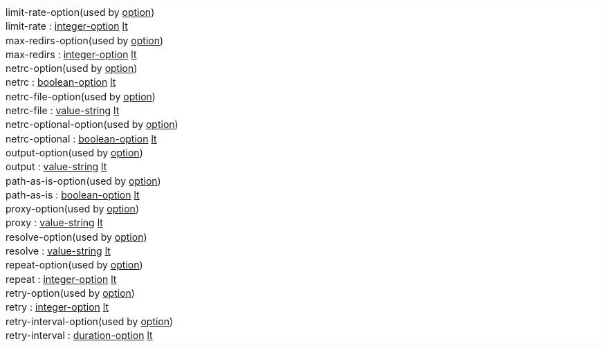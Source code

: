 <div class="grammar-rule"><div class="grammar-rule-declaration"><span class="grammar-rule-id" id="limit-rate-option">limit-rate-option</span><span class="grammar-usedby">(used by <a href="#option">option</a>)</span></div><div class="grammar-rule-expression"><span class="grammar-literal">limit-rate</span>&nbsp;<span class="grammar-literal">:</span>&nbsp;<a href="#integer-option">integer-option</a>&nbsp;<a href="#lt">lt</a></div></div>
<div class="grammar-rule"><div class="grammar-rule-declaration"><span class="grammar-rule-id" id="max-redirs-option">max-redirs-option</span><span class="grammar-usedby">(used by <a href="#option">option</a>)</span></div><div class="grammar-rule-expression"><span class="grammar-literal">max-redirs</span>&nbsp;<span class="grammar-literal">:</span>&nbsp;<a href="#integer-option">integer-option</a>&nbsp;<a href="#lt">lt</a></div></div>
<div class="grammar-rule"><div class="grammar-rule-declaration"><span class="grammar-rule-id" id="netrc-option">netrc-option</span><span class="grammar-usedby">(used by <a href="#option">option</a>)</span></div><div class="grammar-rule-expression"><span class="grammar-literal">netrc</span>&nbsp;<span class="grammar-literal">:</span>&nbsp;<a href="#boolean-option">boolean-option</a>&nbsp;<a href="#lt">lt</a></div></div>
<div class="grammar-rule"><div class="grammar-rule-declaration"><span class="grammar-rule-id" id="netrc-file-option">netrc-file-option</span><span class="grammar-usedby">(used by <a href="#option">option</a>)</span></div><div class="grammar-rule-expression"><span class="grammar-literal">netrc-file</span>&nbsp;<span class="grammar-literal">:</span>&nbsp;<a href="#value-string">value-string</a>&nbsp;<a href="#lt">lt</a></div></div>
<div class="grammar-rule"><div class="grammar-rule-declaration"><span class="grammar-rule-id" id="netrc-optional-option">netrc-optional-option</span><span class="grammar-usedby">(used by <a href="#option">option</a>)</span></div><div class="grammar-rule-expression"><span class="grammar-literal">netrc-optional</span>&nbsp;<span class="grammar-literal">:</span>&nbsp;<a href="#boolean-option">boolean-option</a>&nbsp;<a href="#lt">lt</a></div></div>
<div class="grammar-rule"><div class="grammar-rule-declaration"><span class="grammar-rule-id" id="output-option">output-option</span><span class="grammar-usedby">(used by <a href="#option">option</a>)</span></div><div class="grammar-rule-expression"><span class="grammar-literal">output</span>&nbsp;<span class="grammar-literal">:</span>&nbsp;<a href="#value-string">value-string</a>&nbsp;<a href="#lt">lt</a></div></div>
<div class="grammar-rule"><div class="grammar-rule-declaration"><span class="grammar-rule-id" id="path-as-is-option">path-as-is-option</span><span class="grammar-usedby">(used by <a href="#option">option</a>)</span></div><div class="grammar-rule-expression"><span class="grammar-literal">path-as-is</span>&nbsp;<span class="grammar-literal">:</span>&nbsp;<a href="#boolean-option">boolean-option</a>&nbsp;<a href="#lt">lt</a></div></div>
<div class="grammar-rule"><div class="grammar-rule-declaration"><span class="grammar-rule-id" id="proxy-option">proxy-option</span><span class="grammar-usedby">(used by <a href="#option">option</a>)</span></div><div class="grammar-rule-expression"><span class="grammar-literal">proxy</span>&nbsp;<span class="grammar-literal">:</span>&nbsp;<a href="#value-string">value-string</a>&nbsp;<a href="#lt">lt</a></div></div>
<div class="grammar-rule"><div class="grammar-rule-declaration"><span class="grammar-rule-id" id="resolve-option">resolve-option</span><span class="grammar-usedby">(used by <a href="#option">option</a>)</span></div><div class="grammar-rule-expression"><span class="grammar-literal">resolve</span>&nbsp;<span class="grammar-literal">:</span>&nbsp;<a href="#value-string">value-string</a>&nbsp;<a href="#lt">lt</a></div></div>
<div class="grammar-rule"><div class="grammar-rule-declaration"><span class="grammar-rule-id" id="repeat-option">repeat-option</span><span class="grammar-usedby">(used by <a href="#option">option</a>)</span></div><div class="grammar-rule-expression"><span class="grammar-literal">repeat</span>&nbsp;<span class="grammar-literal">:</span>&nbsp;<a href="#integer-option">integer-option</a>&nbsp;<a href="#lt">lt</a></div></div>
<div class="grammar-rule"><div class="grammar-rule-declaration"><span class="grammar-rule-id" id="retry-option">retry-option</span><span class="grammar-usedby">(used by <a href="#option">option</a>)</span></div><div class="grammar-rule-expression"><span class="grammar-literal">retry</span>&nbsp;<span class="grammar-literal">:</span>&nbsp;<a href="#integer-option">integer-option</a>&nbsp;<a href="#lt">lt</a></div></div>
<div class="grammar-rule"><div class="grammar-rule-declaration"><span class="grammar-rule-id" id="retry-interval-option">retry-interval-option</span><span class="grammar-usedby">(used by <a href="#option">option</a>)</span></div><div class="grammar-rule-expression"><span class="grammar-literal">retry-interval</span>&nbsp;<span class="grammar-literal">:</span>&nbsp;<a href="#duration-option">duration-option</a>&nbsp;<a href="#lt">lt</a></div></div>